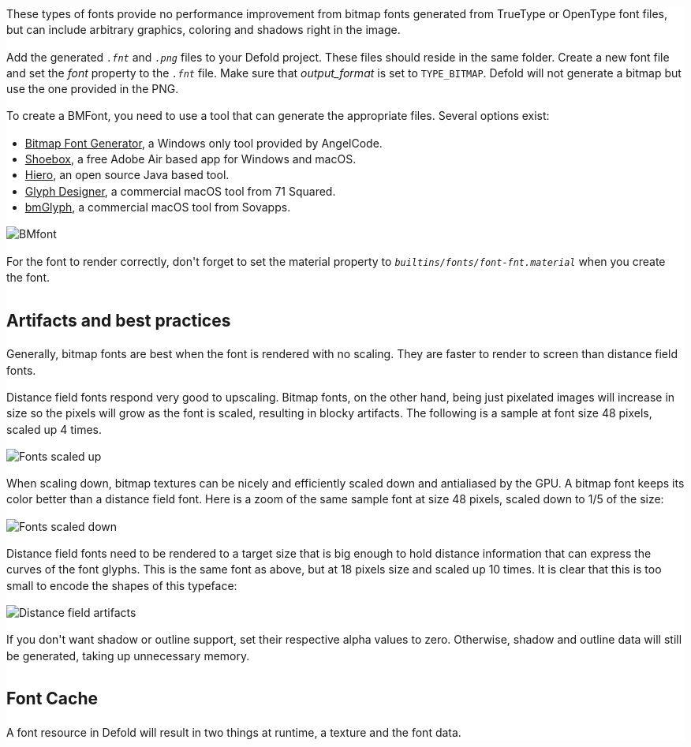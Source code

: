 These types of fonts provide no performance improvement from bitmap fonts generated from TrueType or OpenType font files, but can include arbitrary graphics, coloring and shadows right in the image.

Add the generated *`.fnt`* and *`.png`* files to your Defold project. These files should reside in the same folder. Create a new font file and set the *font* property to the *`.fnt`* file. Make sure that *output_format* is set to `TYPE_BITMAP`. Defold will not generate a bitmap but use the one provided in the PNG.

<div class='sidenote' markdown='1'>
To create a BMFont, you need to use a tool that can generate the appropriate files. Several options exist:

* [Bitmap Font Generator](http://www.angelcode.com/products/bmfont/), a Windows only tool provided by AngelCode.
* [Shoebox](http://renderhjs.net/shoebox/), a free Adobe Air based app for Windows and macOS.
* [Hiero](https://libgdx.com/wiki/tools/hiero), an open source Java based tool.
* [Glyph Designer](https://71squared.com/glyphdesigner), a commercial macOS tool from 71 Squared.
* [bmGlyph](https://www.bmglyph.com), a commercial macOS tool from Sovapps.
</div>

![BMfont](../images/font/bm_font.png)

For the font to render correctly, don't forget to set the material property to *`builtins/fonts/font-fnt.material`* when you create the font.

## Artifacts and best practices

Generally, bitmap fonts are best when the font is rendered with no scaling. They are faster to render to screen than distance field fonts.

Distance field fonts respond very good to upscaling. Bitmap fonts, on the other hand, being just pixelated images will increase in size so the pixels will grow as the font is scaled, resulting in blocky artifacts. The following is a sample at font size 48 pixels, scaled up 4 times.

![Fonts scaled up](../images/font/scale_up.png)

When scaling down, bitmap textures can be nicely and efficiently scaled down and antialiased by the GPU. A bitmap font keeps its color better than a distance field font. Here is a zoom of the same sample font at size 48 pixels, scaled down to 1/5 of the size:

![Fonts scaled down](../images/font/scale_down.png)

Distance field fonts need to be rendered to a target size that is big enough to hold distance information that can express the curves of the font glyphs. This is the same font as above, but at 18 pixels size and scaled up 10 times. It is clear that this is too small to encode the shapes of this typeface:

![Distance field artifacts](../images/font/df_artifacts.png)

If you don't want shadow or outline support, set their respective alpha values to zero. Otherwise, shadow and outline data will still be generated, taking up unnecessary memory.

## Font Cache
A font resource in Defold will result in two things at runtime, a texture and the font data.
